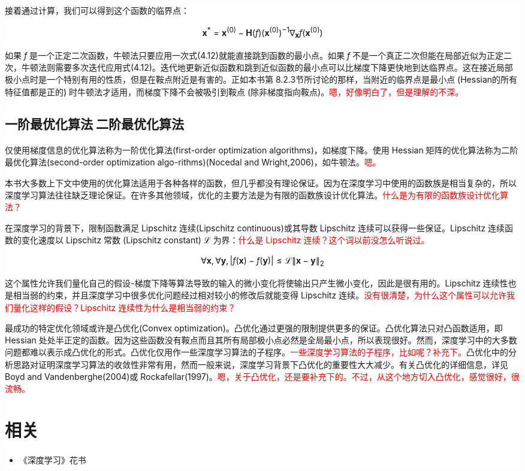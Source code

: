 接着通过计算，我们可以得到这个函数的临界点：


$$
\boldsymbol{x}^{*}=\boldsymbol{x}^{(0)}-\boldsymbol{H}(f)\left(\boldsymbol{x}^{(0)}\right)^{-1} \nabla_{\boldsymbol{x}} f\left(\boldsymbol{x}^{(0)}\right)\tag{4.12}
$$

如果 $f$ 是一个正定二次函数，牛顿法只要应用一次式(4.12)就能直接跳到函数的最小点。如果 $f$ 不是一个真正二次但能在局部近似为正定二次，牛顿法则需要多次迭代应用式(4.12)。迭代地更新近似函数和跳到近似函数的最小点可以比梯度下降更快地到达临界点。这在接近局部极小点时是一个特别有用的性质，但是在鞍点附近是有害的。正如本书第 8.2.3节所讨论的那样，当附近的临界点是最小点 (Hessian的所有特征值都是正的) 时牛顿法才适用，而梯度下降不会被吸引到鞍点 (除非梯度指向鞍点)。<span style="color:red;">嗯，好像明白了，但是理解的不深。</span>


## 一阶最优化算法 二阶最优化算法

仅使用梯度信息的优化算法称为一阶优化算法(first-order optimization algorithms)，如梯度下降。使用 Hessian 矩阵的优化算法称为二阶最优化算法(second-order optimization algo-rithms)(Nocedal and Wright,2006)，如牛顿法。<span style="color:red;">嗯。</span>

本书大多数上下文中使用的优化算法适用于各种各样的函数，但几乎都没有理论保证。因为在深度学习中使用的函数族是相当复杂的，所以深度学习算法往往缺乏理论保证。在许多其他领域，优化的主要方法是为有限的函数族设计优化算法。<span style="color:red;">什么是为有限的函数族设计优化算法？</span>

在深度学习的背景下，限制函数满足 Lipschitz 连续(Lipschitz continuous)或其导数 Lipschitz 连续可以获得一些保证。Lipschitz 连续函数的变化速度以 Lipschitz 常数 (Lipschitz constant) $\mathcal{L}$ 为界：<span style="color:red;">什么是 Lipschitz 连续？这个词以前没怎么听说过。</span>


$$
\forall \boldsymbol{x}, \forall \boldsymbol{y},|f(\boldsymbol{x})-f(\boldsymbol{y})| \leq \mathcal{L}\|\boldsymbol{x}-\boldsymbol{y}\|_{2}\tag{4.13}
$$



这个属性允许我们量化自己的假设-梯度下降等算法导致的输入的微小变化将使输出只产生微小变化，因此是很有用的。Lipschitz 连续性也是相当弱的约束，并且深度学习中很多优化问题经过相对较小的修改后就能变得 Lipschitz 连续。<span style="color:red;">没有很清楚，为什么这个属性可以允许我们量化这样的假设？Lipschitz 连续性为什么是相当弱的约束？</span>

最成功的特定优化领域或许是凸优化(Convex optimization)。凸优化通过更强的限制提供更多的保证。凸优化算法只对凸函数适用，即 Hessian 处处半正定的函数。因为这些函数没有鞍点而且其所有局部极小点必然是全局最小点，所以表现很好。然而，深度学习中的大多数问题都难以表示成凸优化的形式。凸优化仅用作一些深度学习算法的子程序。<span style="color:red;">一些深度学习算法的子程序，比如呢？补充下。</span>凸优化中的分析思路对证明深度学习算法的收敛性非常有用，然而一般来说，深度学习背景下凸优化的重要性大大减少。有关凸优化的详细信息，详见 Boyd and Vandenberghe(2004)或 Rockafellar(1997)。<span style="color:red;">嗯，关于凸优化，还是要补充下的。不过，从这个地方切入凸优化，感觉很好，很流畅。</span>


# 相关

- 《深度学习》花书
